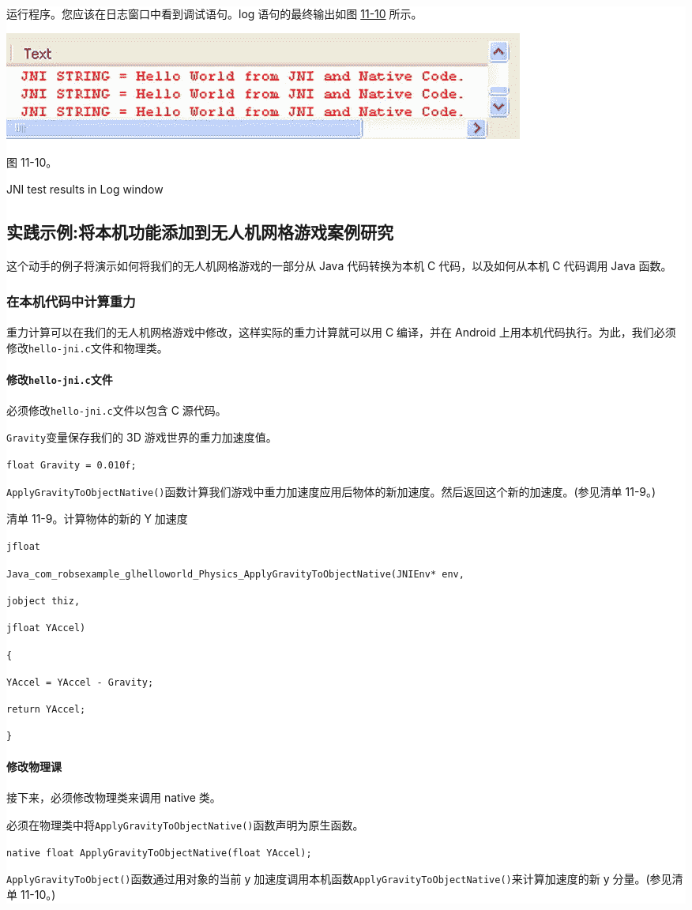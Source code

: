 运行程序。您应该在日志窗口中看到调试语句。log 语句的最终输出如图 [11-10](#Fig10) 所示。

![A978-1-4302-6548-1_11_Fig10_HTML.jpg](img/A978-1-4302-6548-1_11_Fig10_HTML.jpg)

图 11-10。

JNI test results in Log window

## 实践示例:将本机功能添加到无人机网格游戏案例研究

这个动手的例子将演示如何将我们的无人机网格游戏的一部分从 Java 代码转换为本机 C 代码，以及如何从本机 C 代码调用 Java 函数。

### 在本机代码中计算重力

重力计算可以在我们的无人机网格游戏中修改，这样实际的重力计算就可以用 C 编译，并在 Android 上用本机代码执行。为此，我们必须修改`hello-jni.c`文件和物理类。

#### 修改`hello-jni.c`文件

必须修改`hello-jni.c`文件以包含 C 源代码。

`Gravity`变量保存我们的 3D 游戏世界的重力加速度值。

`float Gravity = 0.010f;`

`ApplyGravityToObjectNative()`函数计算我们游戏中重力加速度应用后物体的新加速度。然后返回这个新的加速度。(参见清单 11-9。)

清单 11-9。计算物体的新的 Y 加速度

`jfloat`

`Java_com_robsexample_glhelloworld_Physics_ApplyGravityToObjectNative(JNIEnv* env,`

`jobject thiz,`

`jfloat YAccel)`

`{`

`YAccel = YAccel - Gravity;`

`return YAccel;`

`}`

#### 修改物理课

接下来，必须修改物理类来调用 native 类。

必须在物理类中将`ApplyGravityToObjectNative()`函数声明为原生函数。

`native float ApplyGravityToObjectNative(float YAccel);`

`ApplyGravityToObject()`函数通过用对象的当前 y 加速度调用本机函数`ApplyGravityToObjectNative()`来计算加速度的新 y 分量。(参见清单 11-10。)

